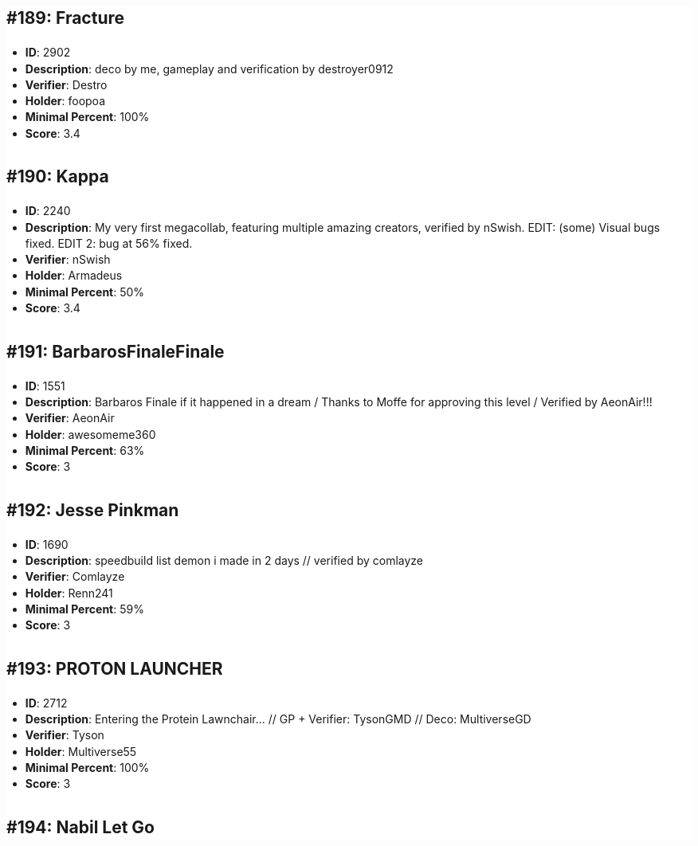 ## #189: Fracture

- **ID**: 2902
- **Description**: deco by me, gameplay and verification by destroyer0912
- **Verifier**: Destro
- **Holder**: foopoa
- **Minimal Percent**: 100%
- **Score**: 3.4

## #190: Kappa

- **ID**: 2240
- **Description**: My very first megacollab, featuring multiple amazing creators, verified by nSwish. EDIT: (some) Visual bugs fixed. EDIT 2: bug at 56% fixed.
- **Verifier**: nSwish
- **Holder**: Armadeus
- **Minimal Percent**: 50%
- **Score**: 3.4

## #191: BarbarosFinaleFinale

- **ID**: 1551
- **Description**: Barbaros Finale if it happened in a dream / Thanks to Moffe for approving this level / Verified by AeonAir!!!
- **Verifier**: AeonAir
- **Holder**: awesomeme360
- **Minimal Percent**: 63%
- **Score**: 3

## #192: Jesse Pinkman

- **ID**: 1690
- **Description**: speedbuild list demon i made in 2 days // verified by comlayze
- **Verifier**: Comlayze
- **Holder**: Renn241
- **Minimal Percent**: 59%
- **Score**: 3

## #193: PROTON LAUNCHER

- **ID**: 2712
- **Description**: Entering the Protein Lawnchair... // GP + Verifier: TysonGMD // Deco: MultiverseGD
- **Verifier**: Tyson
- **Holder**: Multiverse55
- **Minimal Percent**: 100%
- **Score**: 3

## #194: Nabil Let Go
